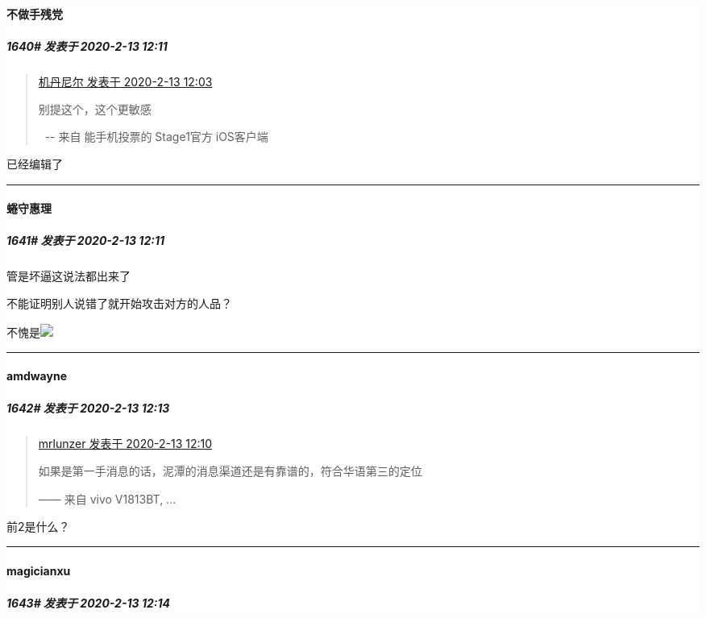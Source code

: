####  不做手残党  
##### 1640#       发表于 2020-2-13 12:11



<blockquote><a href="httphttps://bbs.saraba1st.com/2b/forum.php?mod=redirect&amp;goto=findpost&amp;pid=46405031&amp;ptid=1913362" target="_blank">机丹尼尔 发表于 2020-2-13 12:03</a>

别提这个，这个更敏感


  -- 来自 能手机投票的 Stage1官方 iOS客户端</blockquote>
已经编辑了







*****

####  蜷守惠理  
##### 1641#       发表于 2020-2-13 12:11




管是坏逼这说法都出来了

不能证明别人说错了就开始攻击对方的人品？

不愧是<img src="https://static.saraba1st.com/image/smiley/face2017/001.png" referrerpolicy="no-referrer">







*****

####  amdwayne  
##### 1642#       发表于 2020-2-13 12:13



<blockquote><a href="httphttps://bbs.saraba1st.com/2b/forum.php?mod=redirect&amp;goto=findpost&amp;pid=46405099&amp;ptid=1913362" target="_blank">mrlunzer 发表于 2020-2-13 12:10</a>

如果是第一手消息的话，泥潭的消息渠道还是有靠谱的，符合华语第三的定位


—— 来自 vivo V1813BT, ...</blockquote>
前2是什么？







*****

####  magicianxu  
##### 1643#       发表于 2020-2-13 12:14
